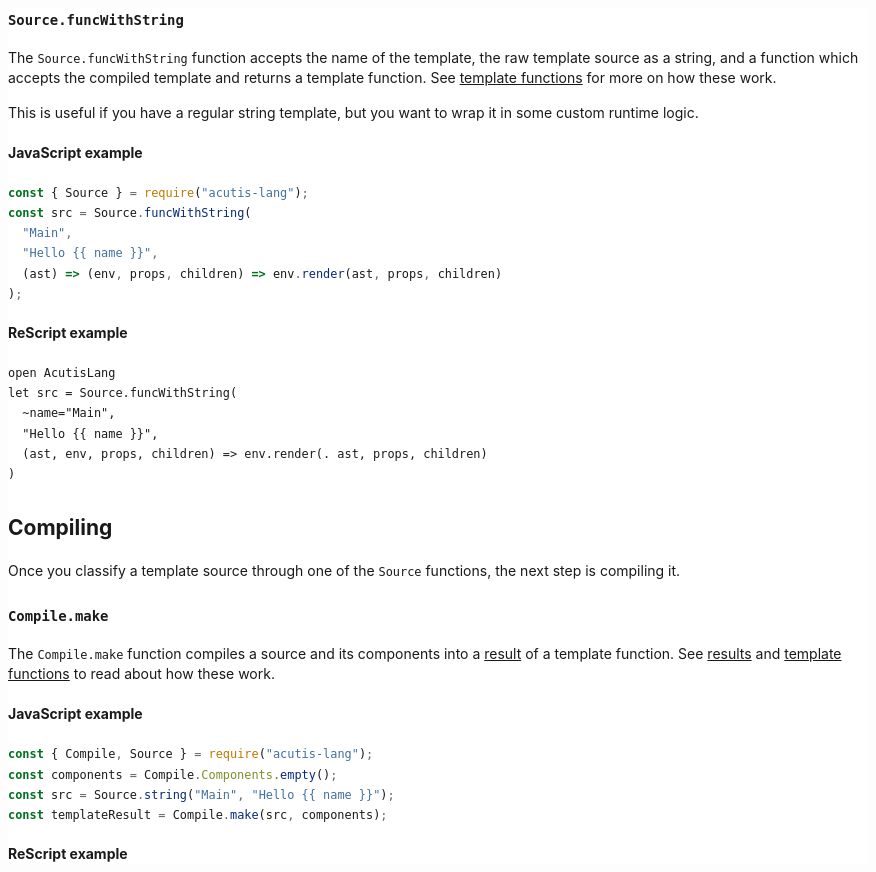 ### `Source.funcWithString`

The `Source.funcWithString` function accepts the name of the template, the
raw template source as a string, and a function which accepts the compiled
template and returns a template function. See [template functions] for more
on how these work.

This is useful if you have a regular string template, but you want to wrap it
in some custom runtime logic.

#### JavaScript example

```js
const { Source } = require("acutis-lang");
const src = Source.funcWithString(
  "Main",
  "Hello {{ name }}",
  (ast) => (env, props, children) => env.render(ast, props, children)
);
```

#### ReScript example

```reason
open AcutisLang
let src = Source.funcWithString(
  ~name="Main",
  "Hello {{ name }}",
  (ast, env, props, children) => env.render(. ast, props, children)
)
```

## Compiling

Once you classify a template source through one of the `Source` functions,
the next step is compiling it.

### `Compile.make`

The `Compile.make` function compiles a source and its components into a
[result] of a template function. See [results] and [template functions] to
read about how these work.

#### JavaScript example

```js
const { Compile, Source } = require("acutis-lang");
const components = Compile.Components.empty();
const src = Source.string("Main", "Hello {{ name }}");
const templateResult = Compile.make(src, components);
```

#### ReScript example


[1]: #using-the-children-argument
[2]: ../manual/#template-children-props
[component]: ../manual/#template-components
[dict]: https://rescript-lang.org/docs/manual/latest/api/js/dict
[polymorphic variant]: https://rescript-lang.org/docs/manual/latest/polymorphic-variant
[Promise]: https://developer.mozilla.org/en-US/docs/Web/JavaScript/Reference/Global_Objects/Promise 
[record]: https://rescript-lang.org/docs/manual/latest/record
[ReScript result type]: https://rescript-lang.org/docs/manual/latest/api/belt/result 
[result]: #results
[results]: #results
[string map]: https://rescript-lang.org/docs/manual/latest/api/belt/map-string
[sources]: #sources
[template functions]: #template-functions-overview
[uncurried]: https://rescript-lang.org/docs/manual/latest/function#uncurried-function